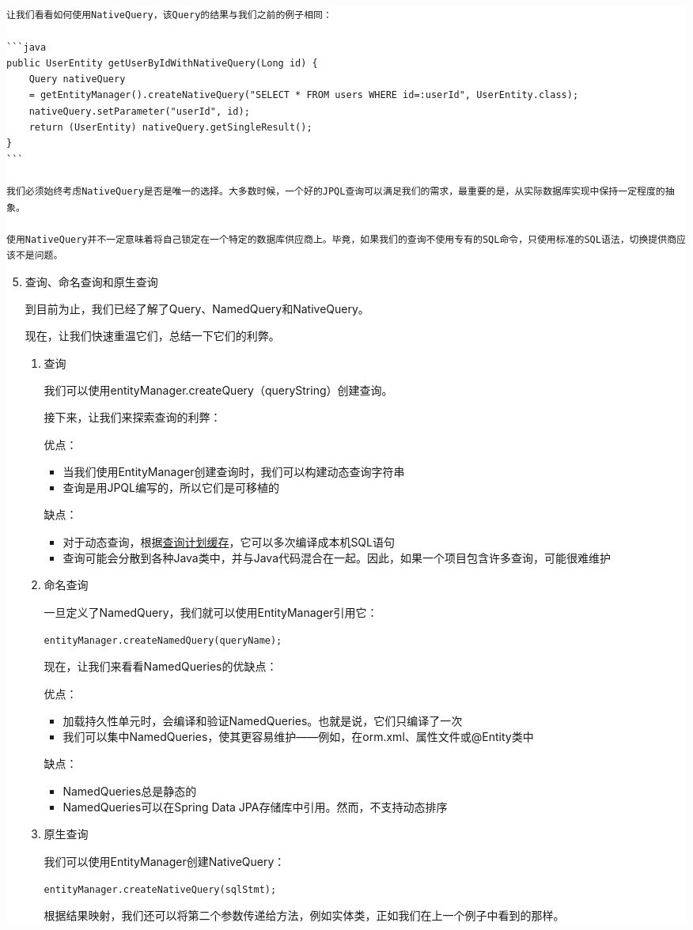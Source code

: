     让我们看看如何使用NativeQuery，该Query的结果与我们之前的例子相同：

    ```java
    public UserEntity getUserByIdWithNativeQuery(Long id) {
        Query nativeQuery
        = getEntityManager().createNativeQuery("SELECT * FROM users WHERE id=:userId", UserEntity.class);
        nativeQuery.setParameter("userId", id);
        return (UserEntity) nativeQuery.getSingleResult();
    }
    ```

    我们必须始终考虑NativeQuery是否是唯一的选择。大多数时候，一个好的JPQL查询可以满足我们的需求，最重要的是，从实际数据库实现中保持一定程度的抽象。

    使用NativeQuery并不一定意味着将自己锁定在一个特定的数据库供应商上。毕竟，如果我们的查询不使用专有的SQL命令，只使用标准的SQL语法，切换提供商应该不是问题。

5. 查询、命名查询和原生查询

    到目前为止，我们已经了解了Query、NamedQuery和NativeQuery。

    现在，让我们快速重温它们，总结一下它们的利弊。

    1. 查询

        我们可以使用entityManager.createQuery（queryString）创建查询。

        接下来，让我们来探索查询的利弊：

        优点：

        - 当我们使用EntityManager创建查询时，我们可以构建动态查询字符串
        - 查询是用JPQL编写的，所以它们是可移植的

        缺点：

        - 对于动态查询，根据[查询计划缓存](https://www.baeldung.com/hibernate-query-plan-cache)，它可以多次编译成本机SQL语句
        - 查询可能会分散到各种Java类中，并与Java代码混合在一起。因此，如果一个项目包含许多查询，可能很难维护

    2. 命名查询

        一旦定义了NamedQuery，我们就可以使用EntityManager引用它：

        `entityManager.createNamedQuery(queryName);`

        现在，让我们来看看NamedQueries的优缺点：

        优点：

        - 加载持久性单元时，会编译和验证NamedQueries。也就是说，它们只编译了一次
        - 我们可以集中NamedQueries，使其更容易维护——例如，在orm.xml、属性文件或@Entity类中

        缺点：

        - NamedQueries总是静态的
        - NamedQueries可以在Spring Data JPA存储库中引用。然而，不支持动态排序

    3. 原生查询

        我们可以使用EntityManager创建NativeQuery：

        `entityManager.createNativeQuery(sqlStmt);`

        根据结果映射，我们还可以将第二个参数传递给方法，例如实体类，正如我们在上一个例子中看到的那样。
